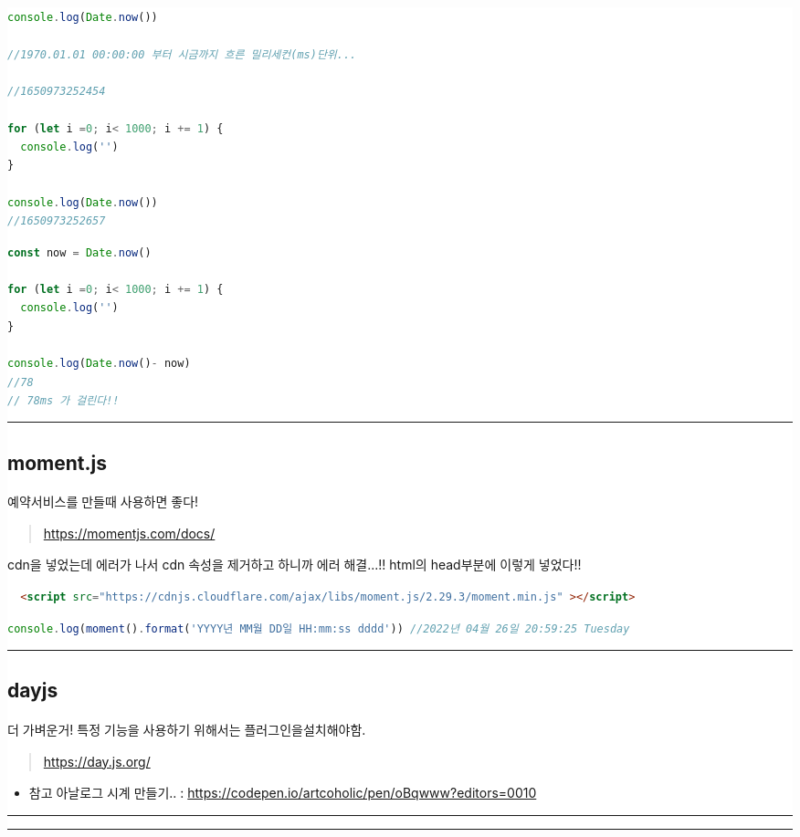 ```js
console.log(Date.now())

//1970.01.01 00:00:00 부터 시금까지 흐른 밀리세컨(ms)단위...

//1650973252454

for (let i =0; i< 1000; i += 1) {
  console.log('')
}

console.log(Date.now())
//1650973252657

```
```js
const now = Date.now()

for (let i =0; i< 1000; i += 1) {
  console.log('')
}

console.log(Date.now()- now)
//78
// 78ms 가 걸린다!! 

```

***
## moment.js
예약서비스를 만들때 사용하면 좋다! 
> https://momentjs.com/docs/

cdn을 넣었는데 에러가 나서 cdn 속성을 제거하고 하니까 에러 해결...!! 
html의 head부분에 이렇게 넣었다!! 
```html
  <script src="https://cdnjs.cloudflare.com/ajax/libs/moment.js/2.29.3/moment.min.js" ></script>
```

```js
console.log(moment().format('YYYY년 MM월 DD일 HH:mm:ss dddd')) //2022년 04월 26일 20:59:25 Tuesday
```

***
## dayjs
더 가벼운거! 특정 기능을 사용하기 위해서는 플러그인을설치해야함. 
> https://day.js.org/

* 참고 
아날로그 시계 만들기.. : https://codepen.io/artcoholic/pen/oBqwww?editors=0010


***
***

